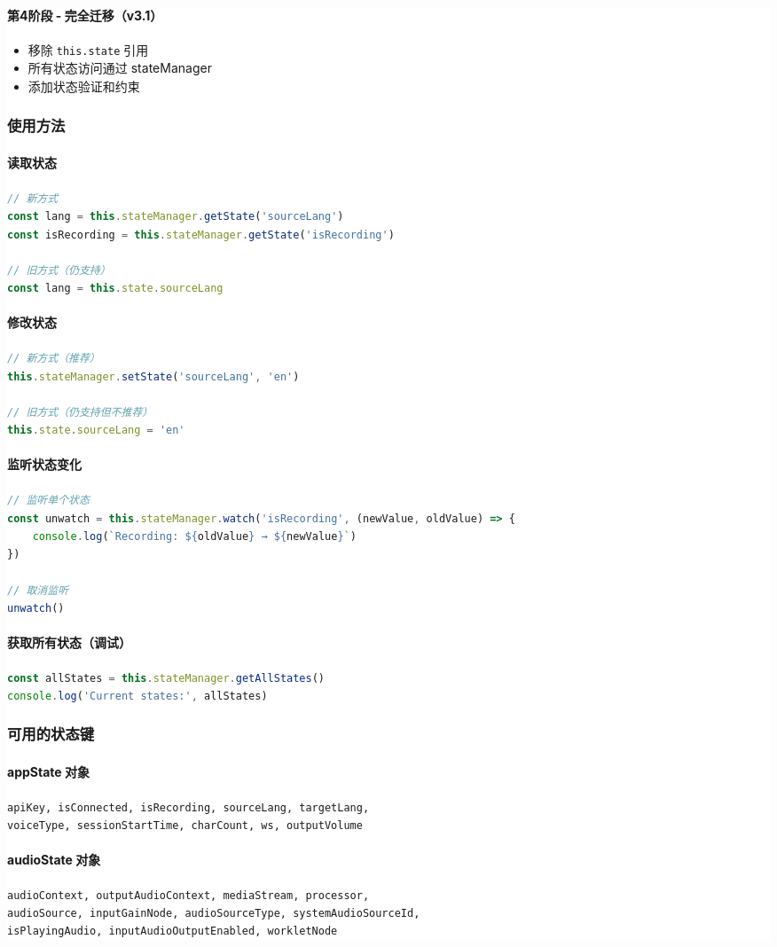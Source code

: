 #### 第4阶段 - 完全迁移（v3.1）
- 移除 `this.state` 引用
- 所有状态访问通过 stateManager
- 添加状态验证和约束

### 使用方法

#### 读取状态
```javascript
// 新方式
const lang = this.stateManager.getState('sourceLang')
const isRecording = this.stateManager.getState('isRecording')

// 旧方式（仍支持）
const lang = this.state.sourceLang
```

#### 修改状态
```javascript
// 新方式（推荐）
this.stateManager.setState('sourceLang', 'en')

// 旧方式（仍支持但不推荐）
this.state.sourceLang = 'en'
```

#### 监听状态变化
```javascript
// 监听单个状态
const unwatch = this.stateManager.watch('isRecording', (newValue, oldValue) => {
    console.log(`Recording: ${oldValue} → ${newValue}`)
})

// 取消监听
unwatch()
```

#### 获取所有状态（调试）
```javascript
const allStates = this.stateManager.getAllStates()
console.log('Current states:', allStates)
```

### 可用的状态键

#### appState 对象
```
apiKey, isConnected, isRecording, sourceLang, targetLang, 
voiceType, sessionStartTime, charCount, ws, outputVolume
```

#### audioState 对象
```
audioContext, outputAudioContext, mediaStream, processor, 
audioSource, inputGainNode, audioSourceType, systemAudioSourceId,
isPlayingAudio, inputAudioOutputEnabled, workletNode
```
